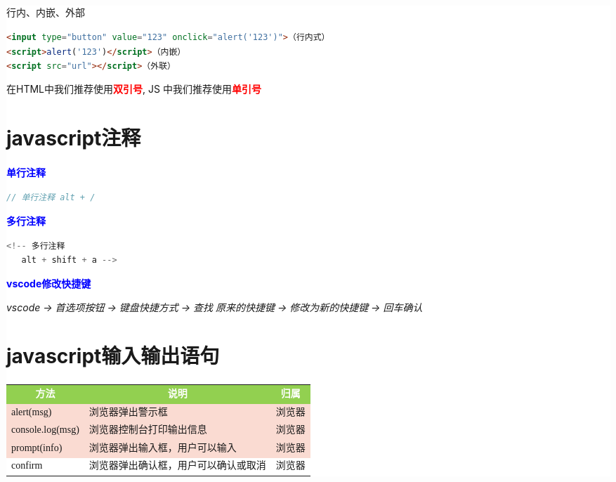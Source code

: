 行内、内嵌、外部

```html
<input type="button" value="123" onclick="alert('123')">（行内式）
<script>alert('123')</script>（内嵌）
<script src="url"></script>（外联）
```

在HTML中我们推荐使用<span style="font-weight:700;color:red">双引号</span>, JS 中我们推荐使用<span style="font-weight:700;color:red">单引号</span>



# javascript注释

<span style="font-weight:700;color:blue">单行注释</span>

 ```js
 // 单行注释 alt + /  
 ```

<span style="font-weight:700;color:blue">多行注释</span>

 ```js
 <!-- 多行注释
 	alt + shift + a -->
 ```

<span style="font-weight:700;color:blue">vscode修改快捷键</span>

*vscode* *→* *首选项按钮* *→* *键盘快捷方式* *→* *查找* *原来的快捷键* *→* *修改为新的快捷键* *→* *回车确认*

# javascript输入输出语句

<table style="font-family:'Consolas';" cellspacing="0">
    <tr style="background-color:#92D050;color: #fff">
        <th>方法</th>
        <th>说明</th>
        <th>归属</th>
    </tr>
    <tr style="background-color:#FADBD2">
        <td>alert(msg)</td>
        <td>浏览器弹出警示框</td>
        <td>浏览器</td>
    </tr>
    <tr style="background-color:#FADBD2">
        <td>console.log(msg)</td>
        <td>浏览器控制台打印输出信息</td>
        <td>浏览器</td>
    </tr>
    <tr style="background-color:#FADBD2">
        <td>prompt(info)</td>
        <td>浏览器弹出输入框，用户可以输入</td>
        <td>浏览器</td>
    </tr>
    <tr>
        <td>confirm</td>
        <td>浏览器弹出确认框，用户可以确认或取消</td>
        <td>浏览器</td>
    </tr>
</table>
